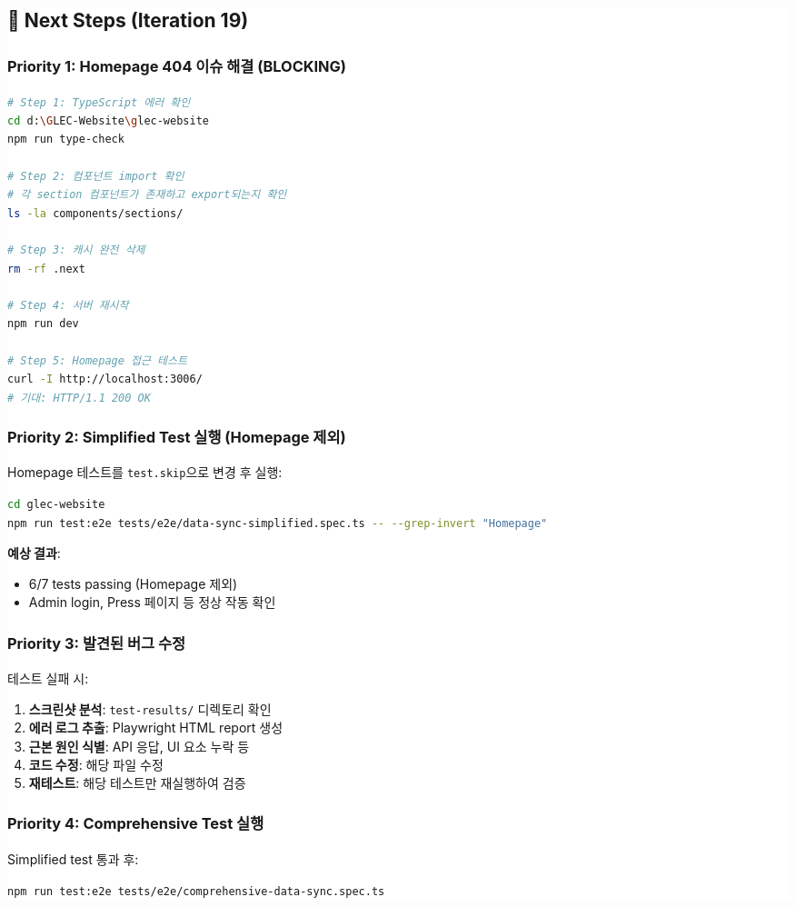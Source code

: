 ## 🔄 Next Steps (Iteration 19)

### Priority 1: Homepage 404 이슈 해결 (BLOCKING)

```bash
# Step 1: TypeScript 에러 확인
cd d:\GLEC-Website\glec-website
npm run type-check

# Step 2: 컴포넌트 import 확인
# 각 section 컴포넌트가 존재하고 export되는지 확인
ls -la components/sections/

# Step 3: 캐시 완전 삭제
rm -rf .next

# Step 4: 서버 재시작
npm run dev

# Step 5: Homepage 접근 테스트
curl -I http://localhost:3006/
# 기대: HTTP/1.1 200 OK
```

### Priority 2: Simplified Test 실행 (Homepage 제외)

Homepage 테스트를 `test.skip`으로 변경 후 실행:

```bash
cd glec-website
npm run test:e2e tests/e2e/data-sync-simplified.spec.ts -- --grep-invert "Homepage"
```

**예상 결과**:
- 6/7 tests passing (Homepage 제외)
- Admin login, Press 페이지 등 정상 작동 확인

### Priority 3: 발견된 버그 수정

테스트 실패 시:
1. **스크린샷 분석**: `test-results/` 디렉토리 확인
2. **에러 로그 추출**: Playwright HTML report 생성
3. **근본 원인 식별**: API 응답, UI 요소 누락 등
4. **코드 수정**: 해당 파일 수정
5. **재테스트**: 해당 테스트만 재실행하여 검증

### Priority 4: Comprehensive Test 실행

Simplified test 통과 후:

```bash
npm run test:e2e tests/e2e/comprehensive-data-sync.spec.ts
```
